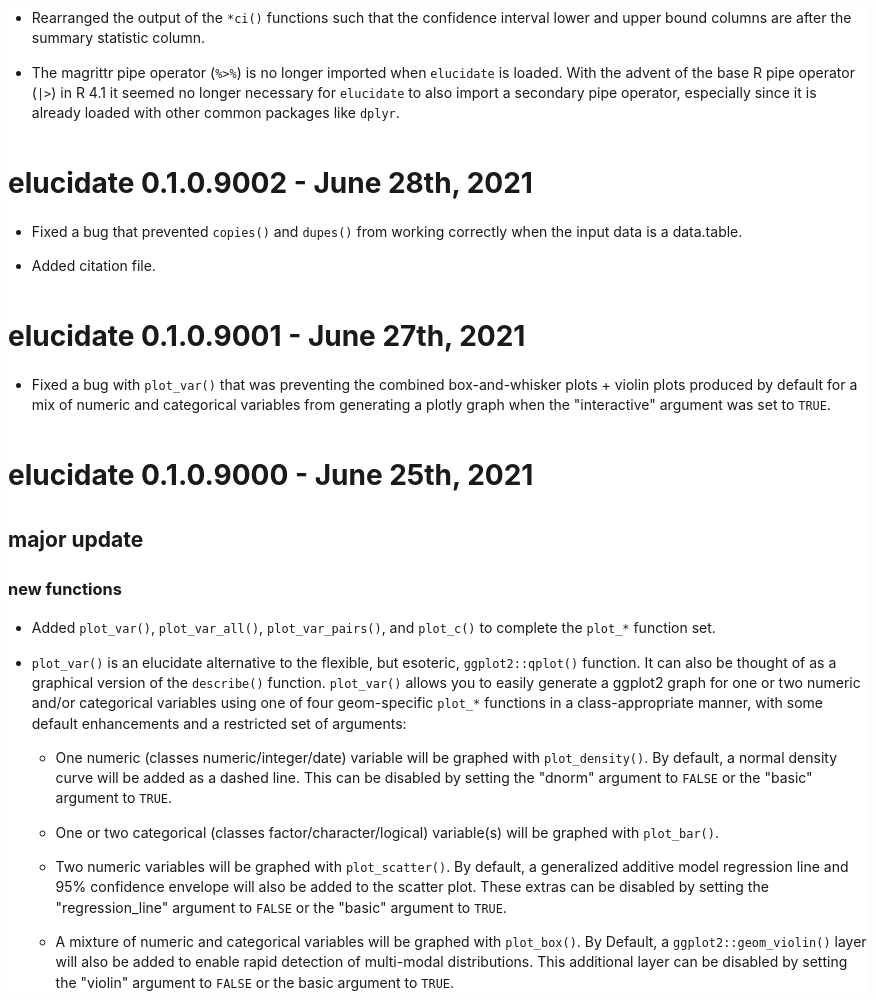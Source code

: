 * Rearranged the output of the `*ci()` functions such that the confidence interval lower and upper bound columns are after the summary statistic column.

* The magrittr pipe operator (`%>%`) is no longer imported when `elucidate` is loaded. With the advent of the base R pipe operator (`|>`) in R 4.1 it seemed no longer necessary for `elucidate` to also import a secondary pipe operator, especially since it is already loaded with other common packages like `dplyr`.

# elucidate 0.1.0.9002 - June 28th, 2021

* Fixed a bug that prevented `copies()` and `dupes()` from working correctly when the input data is a data.table. 

* Added citation file.

# elucidate 0.1.0.9001 - June 27th, 2021

* Fixed a bug with `plot_var()` that was preventing the combined box-and-whisker plots + violin plots produced by default for a mix of numeric and categorical variables from generating a plotly graph when the "interactive" argument was set to `TRUE`.

# elucidate 0.1.0.9000 - June 25th, 2021

## major update

### new functions

* Added `plot_var()`, `plot_var_all()`, `plot_var_pairs()`, and `plot_c()` to complete the `plot_*` function set. 

* `plot_var()` is an elucidate alternative to the flexible, but esoteric, `ggplot2::qplot()` function. It can also be thought of as a graphical version of the `describe()` function. `plot_var()` allows you to easily generate a ggplot2 graph for one or two numeric and/or categorical variables using one of four geom-specific `plot_*` functions in a class-appropriate manner, with some default enhancements and a restricted set of arguments:

  - One numeric (classes numeric/integer/date) variable will be graphed with `plot_density()`. By default, a normal density curve will be added as a dashed line. This can be disabled by setting the "dnorm" argument to `FALSE` or the "basic" argument to `TRUE`. 

  - One or two categorical (classes factor/character/logical) variable(s) will be graphed with `plot_bar()`.
  
  - Two numeric variables will be graphed with `plot_scatter()`. By default, a generalized additive model regression line and 95% confidence envelope will also be added to the scatter plot. These extras can be disabled by setting the "regression_line" argument to `FALSE` or the "basic" argument to `TRUE`. 
  
  - A mixture of numeric and categorical variables will be graphed with `plot_box()`. By Default, a `ggplot2::geom_violin()` layer will also be added to enable rapid detection of multi-modal distributions. This additional layer can be disabled by setting the "violin" argument to `FALSE` or the basic argument to `TRUE`.

